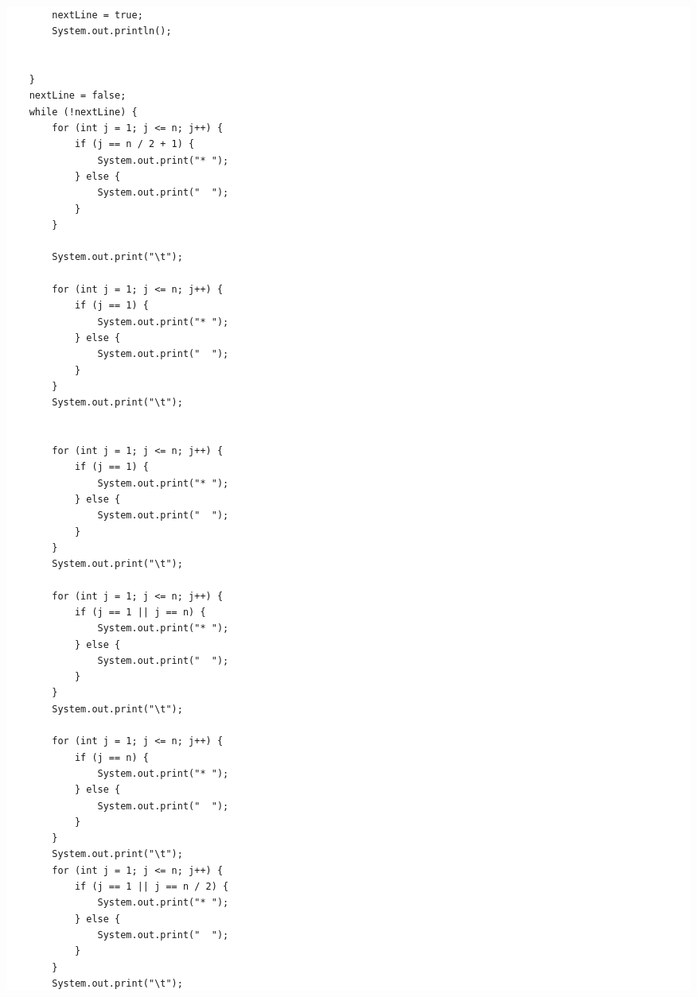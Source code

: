             nextLine = true;
            System.out.println();


        }
        nextLine = false;
        while (!nextLine) {
            for (int j = 1; j <= n; j++) {
                if (j == n / 2 + 1) {
                    System.out.print("* ");
                } else {
                    System.out.print("  ");
                }
            }

            System.out.print("\t");

            for (int j = 1; j <= n; j++) {
                if (j == 1) {
                    System.out.print("* ");
                } else {
                    System.out.print("  ");
                }
            }
            System.out.print("\t");


            for (int j = 1; j <= n; j++) {
                if (j == 1) {
                    System.out.print("* ");
                } else {
                    System.out.print("  ");
                }
            }
            System.out.print("\t");

            for (int j = 1; j <= n; j++) {
                if (j == 1 || j == n) {
                    System.out.print("* ");
                } else {
                    System.out.print("  ");
                }
            }
            System.out.print("\t");

            for (int j = 1; j <= n; j++) {
                if (j == n) {
                    System.out.print("* ");
                } else {
                    System.out.print("  ");
                }
            }
            System.out.print("\t");
            for (int j = 1; j <= n; j++) {
                if (j == 1 || j == n / 2) {
                    System.out.print("* ");
                } else {
                    System.out.print("  ");
                }
            }
            System.out.print("\t");
